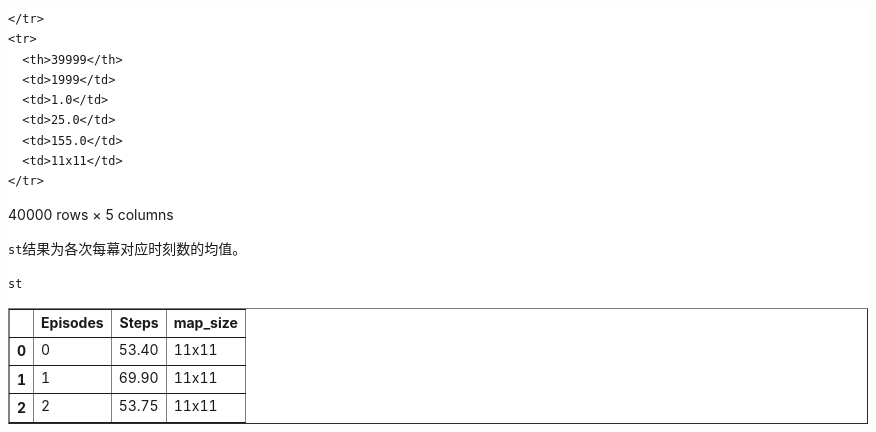    </tr>
    <tr>
      <th>39999</th>
      <td>1999</td>
      <td>1.0</td>
      <td>25.0</td>
      <td>155.0</td>
      <td>11x11</td>
    </tr>
  </tbody>
</table>
<p>40000 rows × 5 columns</p>
</div>



`st`结果为各次每幕对应时刻数的均值。


```python
st
```




<div>
<style scoped>
    .dataframe tbody tr th:only-of-type {
        vertical-align: middle;
    }

    .dataframe tbody tr th {
        vertical-align: top;
    }

    .dataframe thead th {
        text-align: right;
    }
</style>
<table border="1" class="dataframe">
  <thead>
    <tr style="text-align: right;">
      <th></th>
      <th>Episodes</th>
      <th>Steps</th>
      <th>map_size</th>
    </tr>
  </thead>
  <tbody>
    <tr>
      <th>0</th>
      <td>0</td>
      <td>53.40</td>
      <td>11x11</td>
    </tr>
    <tr>
      <th>1</th>
      <td>1</td>
      <td>69.90</td>
      <td>11x11</td>
    </tr>
    <tr>
      <th>2</th>
      <td>2</td>
      <td>53.75</td>
      <td>11x11</td>
    </tr>
    <tr>